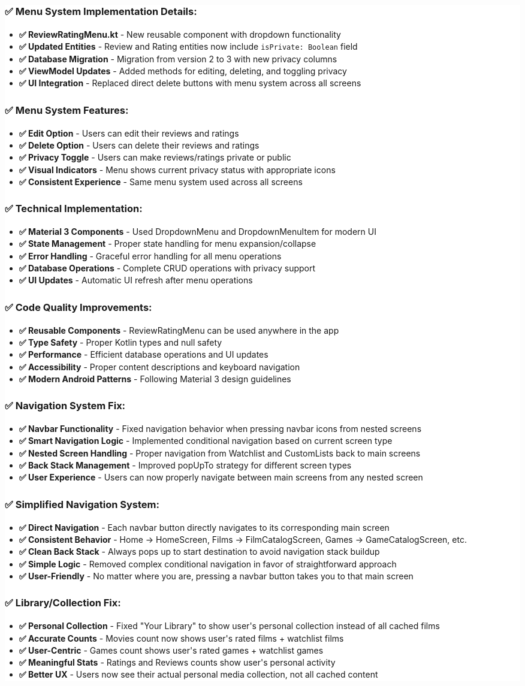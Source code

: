 ### **✅ Menu System Implementation Details:**
- **✅ ReviewRatingMenu.kt** - New reusable component with dropdown functionality
- **✅ Updated Entities** - Review and Rating entities now include `isPrivate: Boolean` field
- **✅ Database Migration** - Migration from version 2 to 3 with new privacy columns
- **✅ ViewModel Updates** - Added methods for editing, deleting, and toggling privacy
- **✅ UI Integration** - Replaced direct delete buttons with menu system across all screens

### **✅ Menu System Features:**
- **✅ Edit Option** - Users can edit their reviews and ratings
- **✅ Delete Option** - Users can delete their reviews and ratings
- **✅ Privacy Toggle** - Users can make reviews/ratings private or public
- **✅ Visual Indicators** - Menu shows current privacy status with appropriate icons
- **✅ Consistent Experience** - Same menu system used across all screens

### **✅ Technical Implementation:**
- **✅ Material 3 Components** - Used DropdownMenu and DropdownMenuItem for modern UI
- **✅ State Management** - Proper state handling for menu expansion/collapse
- **✅ Error Handling** - Graceful error handling for all menu operations
- **✅ Database Operations** - Complete CRUD operations with privacy support
- **✅ UI Updates** - Automatic UI refresh after menu operations

### **✅ Code Quality Improvements:**
- **✅ Reusable Components** - ReviewRatingMenu can be used anywhere in the app
- **✅ Type Safety** - Proper Kotlin types and null safety
- **✅ Performance** - Efficient database operations and UI updates
- **✅ Accessibility** - Proper content descriptions and keyboard navigation
- **✅ Modern Android Patterns** - Following Material 3 design guidelines

### **✅ Navigation System Fix:**
- **✅ Navbar Functionality** - Fixed navigation behavior when pressing navbar icons from nested screens
- **✅ Smart Navigation Logic** - Implemented conditional navigation based on current screen type
- **✅ Nested Screen Handling** - Proper navigation from Watchlist and CustomLists back to main screens
- **✅ Back Stack Management** - Improved popUpTo strategy for different screen types
- **✅ User Experience** - Users can now properly navigate between main screens from any nested screen

### **✅ Simplified Navigation System:**
- **✅ Direct Navigation** - Each navbar button directly navigates to its corresponding main screen
- **✅ Consistent Behavior** - Home → HomeScreen, Films → FilmCatalogScreen, Games → GameCatalogScreen, etc.
- **✅ Clean Back Stack** - Always pops up to start destination to avoid navigation stack buildup
- **✅ Simple Logic** - Removed complex conditional navigation in favor of straightforward approach
- **✅ User-Friendly** - No matter where you are, pressing a navbar button takes you to that main screen

### **✅ Library/Collection Fix:**
- **✅ Personal Collection** - Fixed "Your Library" to show user's personal collection instead of all cached films
- **✅ Accurate Counts** - Movies count now shows user's rated films + watchlist films
- **✅ User-Centric** - Games count shows user's rated games + watchlist games
- **✅ Meaningful Stats** - Ratings and Reviews counts show user's personal activity
- **✅ Better UX** - Users now see their actual personal media collection, not all cached content
